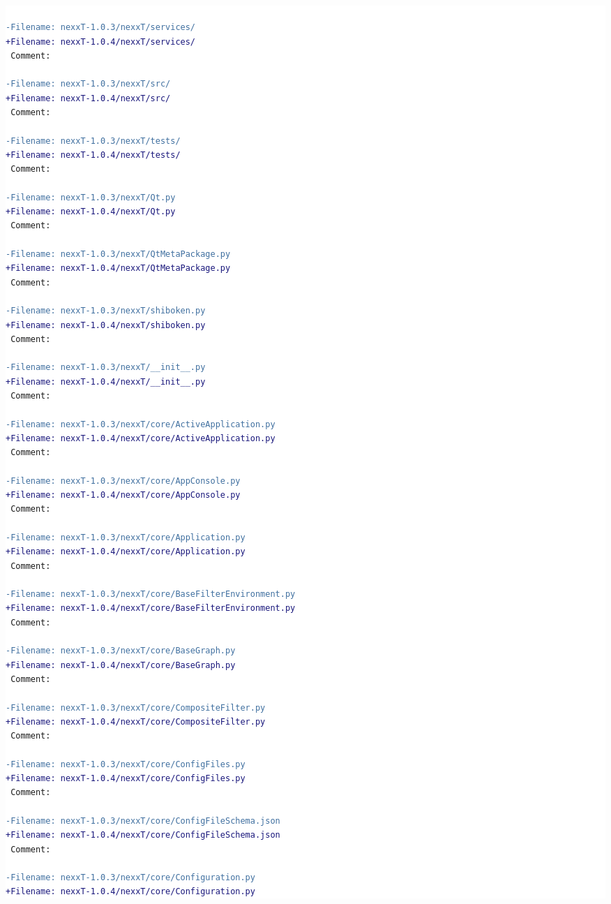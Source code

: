```diff
 
-Filename: nexxT-1.0.3/nexxT/services/
+Filename: nexxT-1.0.4/nexxT/services/
 Comment: 
 
-Filename: nexxT-1.0.3/nexxT/src/
+Filename: nexxT-1.0.4/nexxT/src/
 Comment: 
 
-Filename: nexxT-1.0.3/nexxT/tests/
+Filename: nexxT-1.0.4/nexxT/tests/
 Comment: 
 
-Filename: nexxT-1.0.3/nexxT/Qt.py
+Filename: nexxT-1.0.4/nexxT/Qt.py
 Comment: 
 
-Filename: nexxT-1.0.3/nexxT/QtMetaPackage.py
+Filename: nexxT-1.0.4/nexxT/QtMetaPackage.py
 Comment: 
 
-Filename: nexxT-1.0.3/nexxT/shiboken.py
+Filename: nexxT-1.0.4/nexxT/shiboken.py
 Comment: 
 
-Filename: nexxT-1.0.3/nexxT/__init__.py
+Filename: nexxT-1.0.4/nexxT/__init__.py
 Comment: 
 
-Filename: nexxT-1.0.3/nexxT/core/ActiveApplication.py
+Filename: nexxT-1.0.4/nexxT/core/ActiveApplication.py
 Comment: 
 
-Filename: nexxT-1.0.3/nexxT/core/AppConsole.py
+Filename: nexxT-1.0.4/nexxT/core/AppConsole.py
 Comment: 
 
-Filename: nexxT-1.0.3/nexxT/core/Application.py
+Filename: nexxT-1.0.4/nexxT/core/Application.py
 Comment: 
 
-Filename: nexxT-1.0.3/nexxT/core/BaseFilterEnvironment.py
+Filename: nexxT-1.0.4/nexxT/core/BaseFilterEnvironment.py
 Comment: 
 
-Filename: nexxT-1.0.3/nexxT/core/BaseGraph.py
+Filename: nexxT-1.0.4/nexxT/core/BaseGraph.py
 Comment: 
 
-Filename: nexxT-1.0.3/nexxT/core/CompositeFilter.py
+Filename: nexxT-1.0.4/nexxT/core/CompositeFilter.py
 Comment: 
 
-Filename: nexxT-1.0.3/nexxT/core/ConfigFiles.py
+Filename: nexxT-1.0.4/nexxT/core/ConfigFiles.py
 Comment: 
 
-Filename: nexxT-1.0.3/nexxT/core/ConfigFileSchema.json
+Filename: nexxT-1.0.4/nexxT/core/ConfigFileSchema.json
 Comment: 
 
-Filename: nexxT-1.0.3/nexxT/core/Configuration.py
+Filename: nexxT-1.0.4/nexxT/core/Configuration.py
```